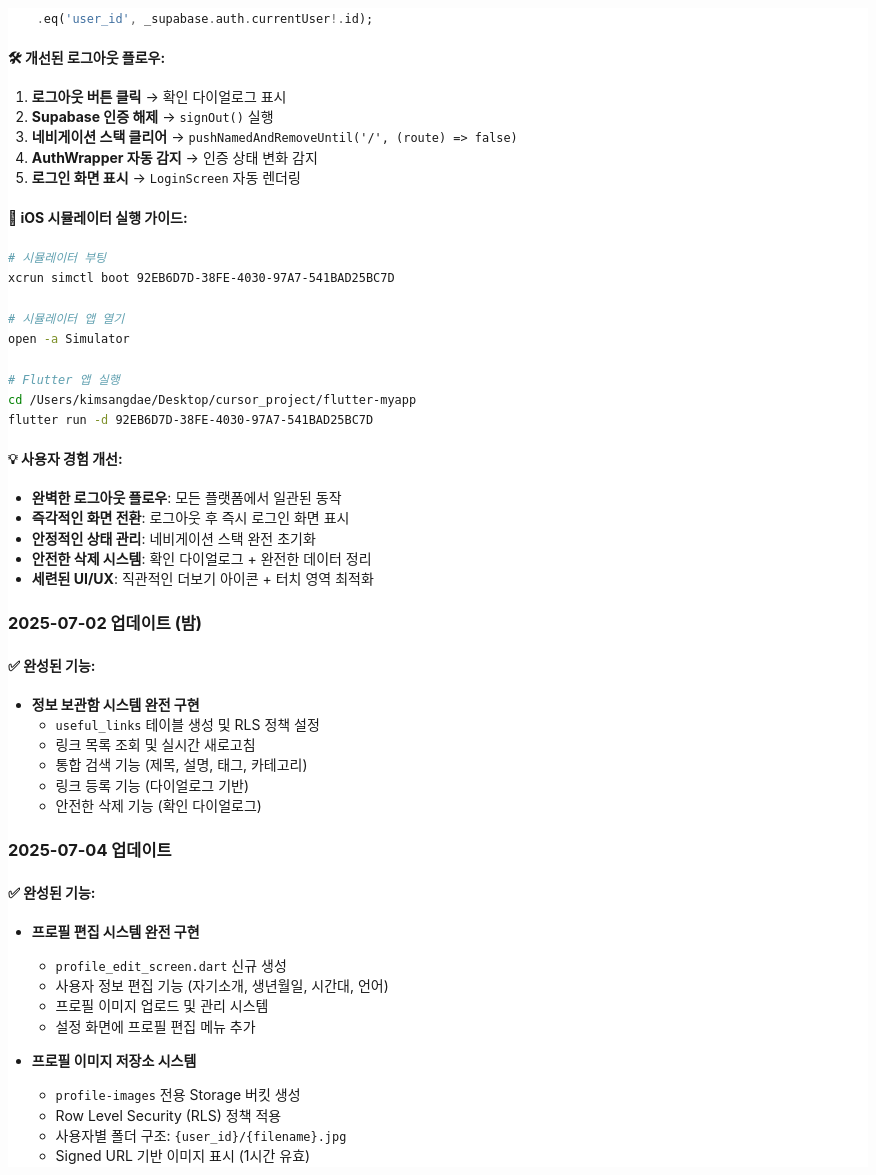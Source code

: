 ```dart
    .eq('user_id', _supabase.auth.currentUser!.id);
```

#### 🛠️ 개선된 로그아웃 플로우:
1. **로그아웃 버튼 클릭** → 확인 다이얼로그 표시
2. **Supabase 인증 해제** → `signOut()` 실행
3. **네비게이션 스택 클리어** → `pushNamedAndRemoveUntil('/', (route) => false)`
4. **AuthWrapper 자동 감지** → 인증 상태 변화 감지
5. **로그인 화면 표시** → `LoginScreen` 자동 렌더링

#### 📱 iOS 시뮬레이터 실행 가이드:
```bash
# 시뮬레이터 부팅
xcrun simctl boot 92EB6D7D-38FE-4030-97A7-541BAD25BC7D

# 시뮬레이터 앱 열기
open -a Simulator

# Flutter 앱 실행
cd /Users/kimsangdae/Desktop/cursor_project/flutter-myapp
flutter run -d 92EB6D7D-38FE-4030-97A7-541BAD25BC7D
```

#### 💡 사용자 경험 개선:
- **완벽한 로그아웃 플로우**: 모든 플랫폼에서 일관된 동작
- **즉각적인 화면 전환**: 로그아웃 후 즉시 로그인 화면 표시
- **안정적인 상태 관리**: 네비게이션 스택 완전 초기화
- **안전한 삭제 시스템**: 확인 다이얼로그 + 완전한 데이터 정리
- **세련된 UI/UX**: 직관적인 더보기 아이콘 + 터치 영역 최적화

### 2025-07-02 업데이트 (밤)
#### ✅ 완성된 기능:
- **정보 보관함 시스템 완전 구현**
  - `useful_links` 테이블 생성 및 RLS 정책 설정
  - 링크 목록 조회 및 실시간 새로고침
  - 통합 검색 기능 (제목, 설명, 태그, 카테고리)
  - 링크 등록 기능 (다이얼로그 기반)
  - 안전한 삭제 기능 (확인 다이얼로그)

### 2025-07-04 업데이트
#### ✅ 완성된 기능:
- **프로필 편집 시스템 완전 구현**
  - `profile_edit_screen.dart` 신규 생성
  - 사용자 정보 편집 기능 (자기소개, 생년월일, 시간대, 언어)
  - 프로필 이미지 업로드 및 관리 시스템
  - 설정 화면에 프로필 편집 메뉴 추가

- **프로필 이미지 저장소 시스템**
  - `profile-images` 전용 Storage 버킷 생성
  - Row Level Security (RLS) 정책 적용
  - 사용자별 폴더 구조: `{user_id}/{filename}.jpg`
  - Signed URL 기반 이미지 표시 (1시간 유효)
